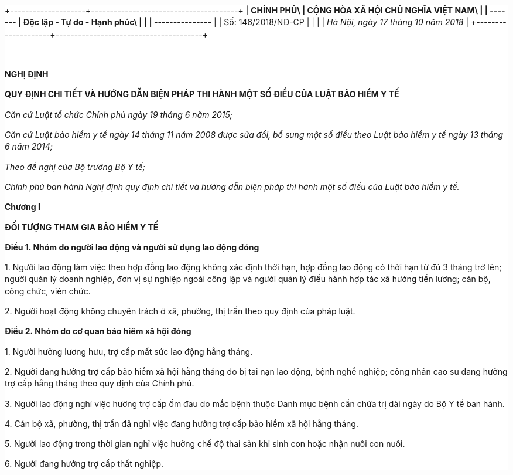 +--------------------+---------------------------------------+
| **CHÍNH PHỦ\       | **CỘNG HÒA XÃ HỘI CHỦ NGHĨA VIỆT NAM\ |
| \-\-\-\-\-\--**    | Độc lập - Tự do - Hạnh phúc\          |
|                    | \-\-\-\-\-\-\-\-\-\-\-\-\-\--**       |
| Số: 146/2018/NĐ-CP |                                       |
|                    | *Hà Nội, ngày 17 tháng 10 năm 2018*   |
+--------------------+---------------------------------------+

 

**NGHỊ ĐỊNH**

**QUY ĐỊNH CHI TIẾT VÀ HƯỚNG DẪN BIỆN PHÁP THI HÀNH MỘT SỐ ĐIỀU CỦA LUẬT
BẢO HIỂM Y TẾ**

*Căn cứ Luật tổ chức Chính phủ ngày 19 tháng 6 năm 2015;*

*Căn cứ Luật bảo hiểm y tế ngày 14 tháng 11 năm 2008 được sửa đổi, bổ
sung một số điều theo Luật bảo hiểm y tế ngày 13 tháng 6 năm 2014;*

*Theo đề nghị của Bộ trưởng Bộ Y tế;*

*Chính phủ ban hành Nghị định quy định chi tiết và hướng dẫn biện pháp
thi hành một số điều của Luật bảo hiểm y tế.*

**Chương I**

**ĐỐI TƯỢNG THAM GIA BẢO HIỂM Y TẾ**

**Điều 1. Nhóm do người lao động và người sử dụng lao động đóng**

1\. Người lao động làm việc theo hợp đồng lao động không xác định thời
hạn, hợp đồng lao động có thời hạn từ đủ 3 tháng trở lên; người quản lý
doanh nghiệp, đơn vị sự nghiệp ngoài công lập và người quản lý điều hành
hợp tác xã hưởng tiền lương; cán bộ, công chức, viên chức.

2\. Người hoạt động không chuyên trách ở xã, phường, thị trấn theo quy
định của pháp luật.

**Điều 2. Nhóm do cơ quan bảo hiểm xã hội đóng**

1\. Người hưởng lương hưu, trợ cấp mất sức lao động hằng tháng.

2\. Người đang hưởng trợ cấp bảo hiểm xã hội hằng tháng do bị tai nạn lao
động, bệnh nghề nghiệp; công nhân cao su đang hưởng trợ cấp hằng tháng
theo quy định của Chính phủ.

3\. Người lao động nghỉ việc hưởng trợ cấp ốm đau do mắc bệnh thuộc Danh
mục bệnh cần chữa trị dài ngày do Bộ Y tế ban hành.

4\. Cán bộ xã, phường, thị trấn đã nghỉ việc đang hưởng trợ cấp bảo hiểm
xã hội hằng tháng.

5\. Người lao động trong thời gian nghỉ việc hưởng chế độ thai sản khi
sinh con hoặc nhận nuôi con nuôi.

6\. Người đang hưởng trợ cấp thất nghiệp.
